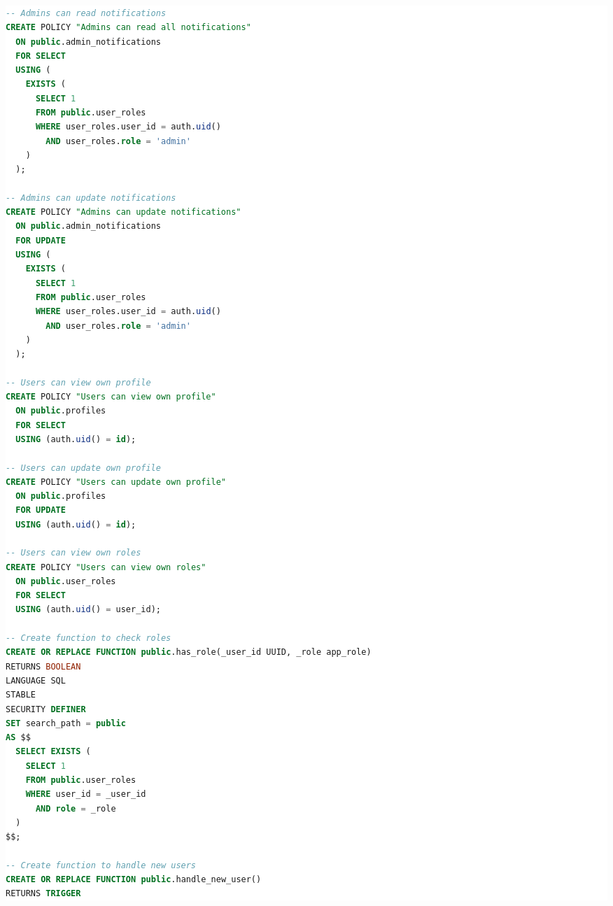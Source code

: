 ```sql
-- Admins can read notifications
CREATE POLICY "Admins can read all notifications"
  ON public.admin_notifications
  FOR SELECT
  USING (
    EXISTS (
      SELECT 1
      FROM public.user_roles
      WHERE user_roles.user_id = auth.uid()
        AND user_roles.role = 'admin'
    )
  );

-- Admins can update notifications
CREATE POLICY "Admins can update notifications"
  ON public.admin_notifications
  FOR UPDATE
  USING (
    EXISTS (
      SELECT 1
      FROM public.user_roles
      WHERE user_roles.user_id = auth.uid()
        AND user_roles.role = 'admin'
    )
  );

-- Users can view own profile
CREATE POLICY "Users can view own profile"
  ON public.profiles
  FOR SELECT
  USING (auth.uid() = id);

-- Users can update own profile
CREATE POLICY "Users can update own profile"
  ON public.profiles
  FOR UPDATE
  USING (auth.uid() = id);

-- Users can view own roles
CREATE POLICY "Users can view own roles"
  ON public.user_roles
  FOR SELECT
  USING (auth.uid() = user_id);

-- Create function to check roles
CREATE OR REPLACE FUNCTION public.has_role(_user_id UUID, _role app_role)
RETURNS BOOLEAN
LANGUAGE SQL
STABLE
SECURITY DEFINER
SET search_path = public
AS $$
  SELECT EXISTS (
    SELECT 1
    FROM public.user_roles
    WHERE user_id = _user_id
      AND role = _role
  )
$$;

-- Create function to handle new users
CREATE OR REPLACE FUNCTION public.handle_new_user()
RETURNS TRIGGER
```